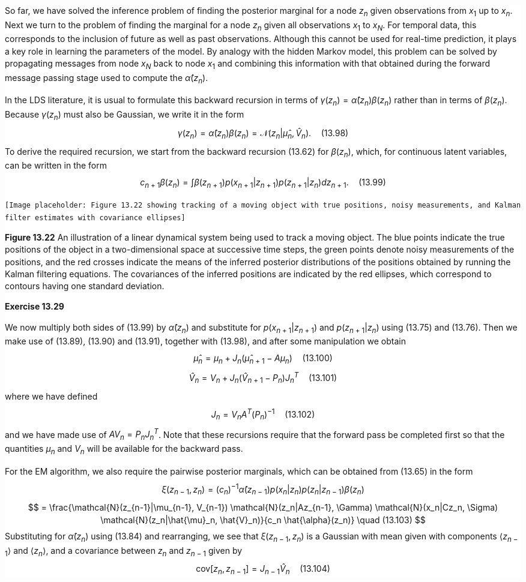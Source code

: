 So far, we have solved the inference problem of finding the posterior marginal for a node $z_n$ given observations from $x_1$ up to $x_n$. Next we turn to the problem of finding the marginal for a node $z_n$ given all observations $x_1$ to $x_N$. For temporal data, this corresponds to the inclusion of future as well as past observations. Although this cannot be used for real-time prediction, it plays a key role in learning the parameters of the model. By analogy with the hidden Markov model, this problem can be solved by propagating messages from node $x_N$ back to node $x_1$ and combining this information with that obtained during the forward message passing stage used to compute the $\hat{\alpha}(z_n)$.

In the LDS literature, it is usual to formulate this backward recursion in terms of $\gamma(z_n) = \hat{\alpha}(z_n)\beta(z_n)$ rather than in terms of $\beta(z_n)$. Because $\gamma(z_n)$ must also be Gaussian, we write it in the form
$$
\gamma(z_n) = \hat{\alpha}(z_n)\beta(z_n) = \mathcal{N}(z_n|\hat{\mu}_n, \hat{V}_n). \quad (13.98)
$$
To derive the required recursion, we start from the backward recursion (13.62) for $\beta(z_n)$, which, for continuous latent variables, can be written in the form
$$
c_{n+1}\beta(z_n) = \int \beta(z_{n+1}) p(x_{n+1}|z_{n+1}) p(z_{n+1}|z_n) d z_{n+1}. \quad (13.99)
$$

```
[Image placeholder: Figure 13.22 showing tracking of a moving object with true positions, noisy measurements, and Kalman filter estimates with covariance ellipses]
```
**Figure 13.22** An illustration of a linear dynamical system being used to track a moving object. The blue points indicate the true positions of the object in a two-dimensional space at successive time steps, the green points denote noisy measurements of the positions, and the red crosses indicate the means of the inferred posterior distributions of the positions obtained by running the Kalman filtering equations. The covariances of the inferred positions are indicated by the red ellipses, which correspond to contours having one standard deviation.

**Exercise 13.29**

We now multiply both sides of (13.99) by $\hat{\alpha}(z_n)$ and substitute for $p(x_{n+1}|z_{n+1})$ and $p(z_{n+1}|z_n)$ using (13.75) and (13.76). Then we make use of (13.89), (13.90) and (13.91), together with (13.98), and after some manipulation we obtain
$$
\hat{\mu}_n = \mu_n + J_n (\hat{\mu}_{n+1} - A\mu_n) \quad (13.100)
$$
$$
\hat{V}_n = V_n + J_n (\hat{V}_{n+1} - P_n) J_n^T \quad (13.101)
$$
where we have defined
$$
J_n = V_n A^T (P_n)^{-1} \quad (13.102)
$$
and we have made use of $AV_n = P_n J_n^T$. Note that these recursions require that the forward pass be completed first so that the quantities $\mu_n$ and $V_n$ will be available for the backward pass.

For the EM algorithm, we also require the pairwise posterior marginals, which can be obtained from (13.65) in the form
$$
\xi(z_{n-1}, z_n) = (c_n)^{-1} \hat{\alpha}(z_{n-1}) p(x_n|z_n) p(z_n|z_{n-1}) \beta(z_n)
$$
$$
= \frac{\mathcal{N}(z_{n-1}|\mu_{n-1}, V_{n-1}) \mathcal{N}(z_n|Az_{n-1}, \Gamma) \mathcal{N}(x_n|Cz_n, \Sigma) \mathcal{N}(z_n|\hat{\mu}_n, \hat{V}_n)}{c_n \hat{\alpha}(z_n)} \quad (13.103)
$$
Substituting for $\hat{\alpha}(z_n)$ using (13.84) and rearranging, we see that $\xi(z_{n-1}, z_n)$ is a Gaussian with mean given with components $\langle z_{n-1} \rangle$ and $\langle z_n \rangle$, and a covariance between $z_n$ and $z_{n-1}$ given by
$$
\text{cov}[z_n, z_{n-1}] = J_{n-1} \hat{V}_n \quad (13.104)
$$
